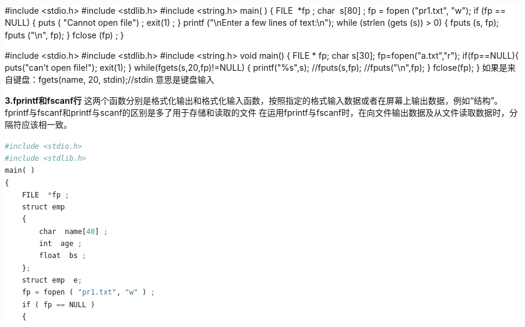 \#include <stdio.h>
\#include <stdlib.h>
\#include <string.h>
main( )
{
FILE  *fp ;
char  s[80] ;
fp = fopen ("pr1.txt", "w");
if (fp == NULL)
{
puts ( "Cannot open file") ;
exit(1) ;
}
printf ("\nEnter a few lines of text:\n");
while (strlen (gets (s)) > 0)
{
fputs (s, fp);
fputs ("\n", fp);
}
fclose (fp) ;
}

\#include <stdio.h>
\#include <stdlib.h>
\#include <string.h>
void main()
{
FILE * fp;
char s[30];
fp=fopen("a.txt","r");
if(fp==NULL){
puts("can't open file!");
exit(1);
}
while(fgets(s,20,fp)!=NULL)
{
printf("%s",s);
//fputs(s,fp);
//fputs("\n",fp);
}
fclose(fp);
}
如果是来自键盘：fgets(name, 20, stdin);//stdin 意思是键盘输入

**3.fprintf和fscanf行**
这两个函数分别是格式化输出和格式化输入函数，按照指定的格式输入数据或者在屏幕上输出数据，例如“结构”。
fprintf与fscanf和printf与scanf的区别是多了用于存储和读取的文件
在运用fprintf与fscanf时，在向文件输出数据及从文件读取数据时，分隔符应该相一致。

```python
#include <stdio.h>
#include <stdlib.h>
main( )
{
    FILE  *fp ;
    struct emp 
    {
        char  name[40] ;
        int  age ;
        float  bs ;
    };
    struct emp  e;
    fp = fopen ( "pr1.txt", "w" ) ;
    if ( fp == NULL )    
    {
```